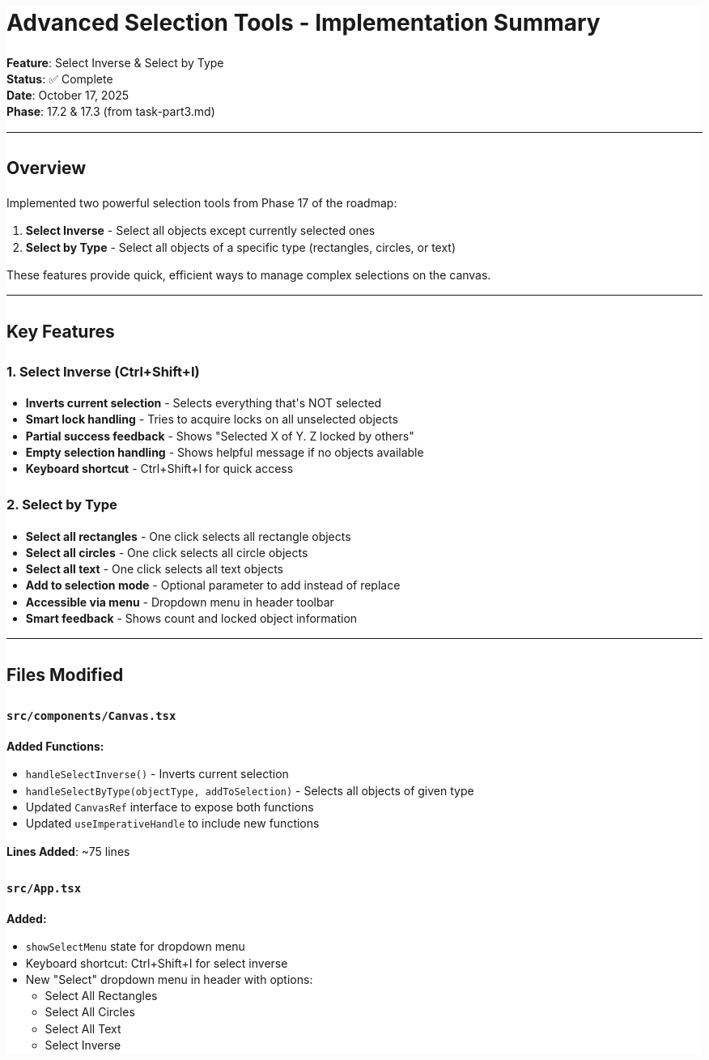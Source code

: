 # Advanced Selection Tools - Implementation Summary

**Feature**: Select Inverse & Select by Type  
**Status**: ✅ Complete  
**Date**: October 17, 2025  
**Phase**: 17.2 & 17.3 (from task-part3.md)

---

## Overview

Implemented two powerful selection tools from Phase 17 of the roadmap:
1. **Select Inverse** - Select all objects except currently selected ones
2. **Select by Type** - Select all objects of a specific type (rectangles, circles, or text)

These features provide quick, efficient ways to manage complex selections on the canvas.

---

## Key Features

### 1. Select Inverse (Ctrl+Shift+I)
- **Inverts current selection** - Selects everything that's NOT selected
- **Smart lock handling** - Tries to acquire locks on all unselected objects
- **Partial success feedback** - Shows "Selected X of Y. Z locked by others"
- **Empty selection handling** - Shows helpful message if no objects available
- **Keyboard shortcut** - Ctrl+Shift+I for quick access

### 2. Select by Type
- **Select all rectangles** - One click selects all rectangle objects
- **Select all circles** - One click selects all circle objects  
- **Select all text** - One click selects all text objects
- **Add to selection mode** - Optional parameter to add instead of replace
- **Accessible via menu** - Dropdown menu in header toolbar
- **Smart feedback** - Shows count and locked object information

---

## Files Modified

### `src/components/Canvas.tsx`
**Added Functions:**
- `handleSelectInverse()` - Inverts current selection
- `handleSelectByType(objectType, addToSelection)` - Selects all objects of given type
- Updated `CanvasRef` interface to expose both functions
- Updated `useImperativeHandle` to include new functions

**Lines Added**: ~75 lines

### `src/App.tsx`
**Added:**
- `showSelectMenu` state for dropdown menu
- Keyboard shortcut: Ctrl+Shift+I for select inverse
- New "Select" dropdown menu in header with options:
  - Select All Rectangles
  - Select All Circles
  - Select All Text
  - Select Inverse
